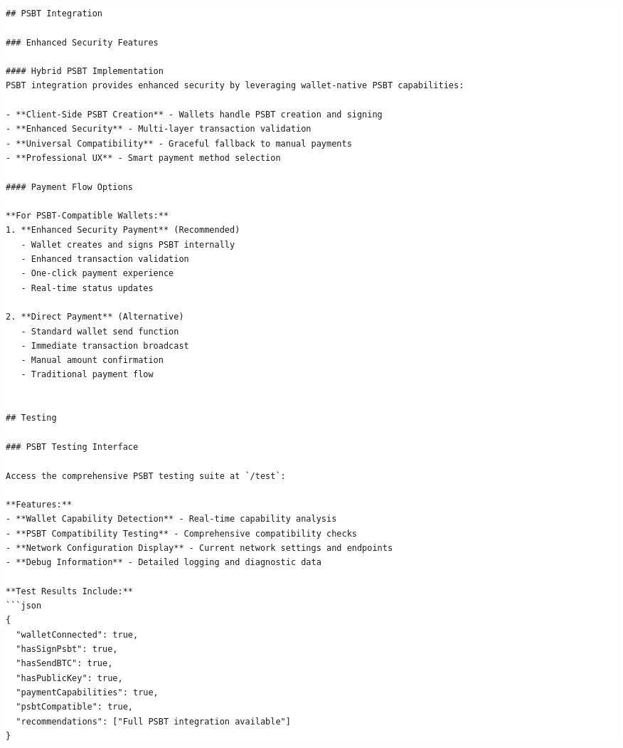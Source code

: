 ```
## PSBT Integration

### Enhanced Security Features

#### Hybrid PSBT Implementation
PSBT integration provides enhanced security by leveraging wallet-native PSBT capabilities:

- **Client-Side PSBT Creation** - Wallets handle PSBT creation and signing
- **Enhanced Security** - Multi-layer transaction validation
- **Universal Compatibility** - Graceful fallback to manual payments
- **Professional UX** - Smart payment method selection

#### Payment Flow Options

**For PSBT-Compatible Wallets:**
1. **Enhanced Security Payment** (Recommended)
   - Wallet creates and signs PSBT internally
   - Enhanced transaction validation
   - One-click payment experience
   - Real-time status updates

2. **Direct Payment** (Alternative)
   - Standard wallet send function
   - Immediate transaction broadcast
   - Manual amount confirmation
   - Traditional payment flow


## Testing

### PSBT Testing Interface

Access the comprehensive PSBT testing suite at `/test`:

**Features:**
- **Wallet Capability Detection** - Real-time capability analysis
- **PSBT Compatibility Testing** - Comprehensive compatibility checks
- **Network Configuration Display** - Current network settings and endpoints
- **Debug Information** - Detailed logging and diagnostic data

**Test Results Include:**
```json
{
  "walletConnected": true,
  "hasSignPsbt": true,
  "hasSendBTC": true,
  "hasPublicKey": true,
  "paymentCapabilities": true,
  "psbtCompatible": true,
  "recommendations": ["Full PSBT integration available"]
}
```
